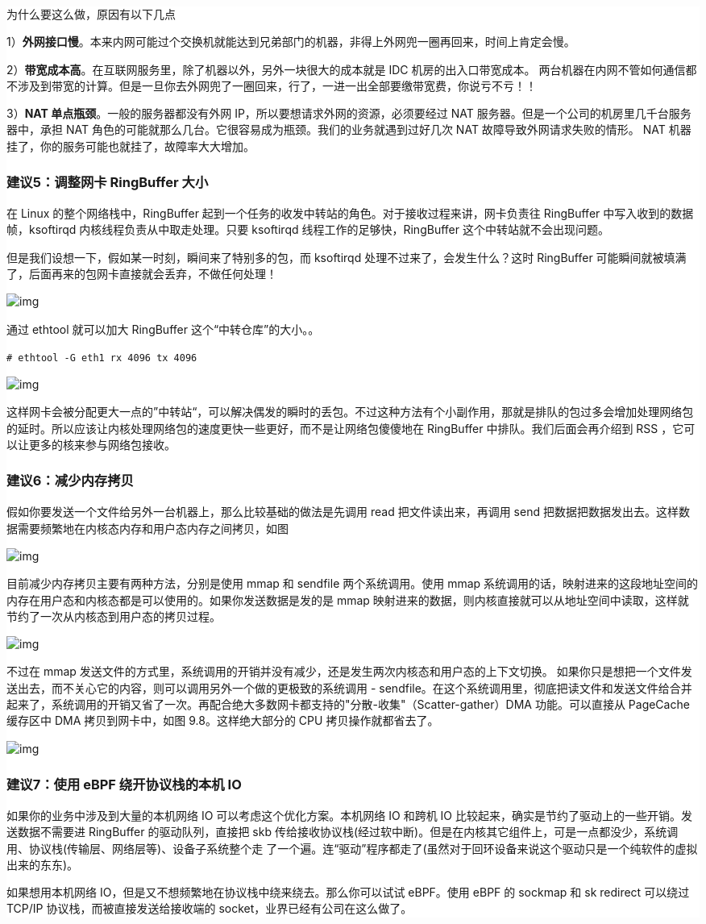 为什么要这么做，原因有以下几点

1）**外网接口慢**。本来内网可能过个交换机就能达到兄弟部门的机器，非得上外网兜一圈再回来，时间上肯定会慢。

2）**带宽成本高**。在互联网服务里，除了机器以外，另外一块很大的成本就是 IDC 机房的出入口带宽成本。 两台机器在内网不管如何通信都不涉及到带宽的计算。但是一旦你去外网兜了一圈回来，行了，一进一出全部要缴带宽费，你说亏不亏！！

3）**NAT 单点瓶颈**。一般的服务器都没有外网 IP，所以要想请求外网的资源，必须要经过 NAT 服务器。但是一个公司的机房里几千台服务器中，承担 NAT 角色的可能就那么几台。它很容易成为瓶颈。我们的业务就遇到过好几次 NAT 故障导致外网请求失败的情形。 NAT 机器挂了，你的服务可能也就挂了，故障率大大增加。

### **建议5：调整网卡 RingBuffer 大小**

在 Linux 的整个网络栈中，RingBuffer 起到一个任务的收发中转站的角色。对于接收过程来讲，网卡负责往 RingBuffer 中写入收到的数据帧，ksoftirqd 内核线程负责从中取走处理。只要 ksoftirqd 线程工作的足够快，RingBuffer 这个中转站就不会出现问题。

但是我们设想一下，假如某一时刻，瞬间来了特别多的包，而 ksoftirqd 处理不过来了，会发生什么？这时 RingBuffer 可能瞬间就被填满了，后面再来的包网卡直接就会丢弃，不做任何处理！

![img](https://pic2.zhimg.com/80/v2-20ebecf23bb2e7efab54133b78942b79_1440w.webp)

通过 ethtool 就可以加大 RingBuffer 这个“中转仓库”的大小。。

```text
# ethtool -G eth1 rx 4096 tx 4096
```

![img](https://pic3.zhimg.com/80/v2-789483747c518d6a4459031d0f77c33a_1440w.webp)

这样网卡会被分配更大一点的”中转站“，可以解决偶发的瞬时的丢包。不过这种方法有个小副作用，那就是排队的包过多会增加处理网络包的延时。所以应该让内核处理网络包的速度更快一些更好，而不是让网络包傻傻地在 RingBuffer 中排队。我们后面会再介绍到 RSS ，它可以让更多的核来参与网络包接收。

### **建议6：减少内存拷贝**

假如你要发送一个文件给另外一台机器上，那么比较基础的做法是先调用 read 把文件读出来，再调用 send 把数据把数据发出去。这样数据需要频繁地在内核态内存和用户态内存之间拷贝，如图

![img](https://pic2.zhimg.com/80/v2-42a7e0ffd0d22771ff9c2d5d0692de35_1440w.webp)

目前减少内存拷贝主要有两种方法，分别是使用 mmap 和 sendfile 两个系统调用。使用 mmap 系统调用的话，映射进来的这段地址空间的内存在用户态和内核态都是可以使用的。如果你发送数据是发的是 mmap 映射进来的数据，则内核直接就可以从地址空间中读取，这样就节约了一次从内核态到用户态的拷贝过程。

![img](https://pic3.zhimg.com/80/v2-5d2688c2577cbb426f70146436cc92fa_1440w.webp)

不过在 mmap 发送文件的方式里，系统调用的开销并没有减少，还是发生两次内核态和用户态的上下文切换。 如果你只是想把一个文件发送出去，而不关心它的内容，则可以调用另外一个做的更极致的系统调用 - sendfile。在这个系统调用里，彻底把读文件和发送文件给合并起来了，系统调用的开销又省了一次。再配合绝大多数网卡都支持的"分散-收集"（Scatter-gather）DMA 功能。可以直接从 PageCache 缓存区中 DMA 拷贝到网卡中，如图 9.8。这样绝大部分的 CPU 拷贝操作就都省去了。

![img](https://pic1.zhimg.com/80/v2-6fb30b17a5ecfdc8c99a8a9c2964a6e8_1440w.webp)

### **建议7：使用 eBPF 绕开协议栈的本机 IO**

如果你的业务中涉及到大量的本机网络 IO 可以考虑这个优化方案。本机网络 IO 和跨机 IO 比较起来，确实是节约了驱动上的一些开销。发送数据不需要进 RingBuffer 的驱动队列，直接把 skb 传给接收协议栈(经过软中断)。但是在内核其它组件上，可是一点都没少，系统调用、协议栈(传输层、网络层等)、设备子系统整个走 了一个遍。连“驱动”程序都走了(虽然对于回环设备来说这个驱动只是一个纯软件的虚拟出来的东东)。

如果想用本机网络 IO，但是又不想频繁地在协议栈中绕来绕去。那么你可以试试 eBPF。使用 eBPF 的 sockmap 和 sk redirect 可以绕过 TCP/IP 协议栈，而被直接发送给接收端的 socket，业界已经有公司在这么做了。
